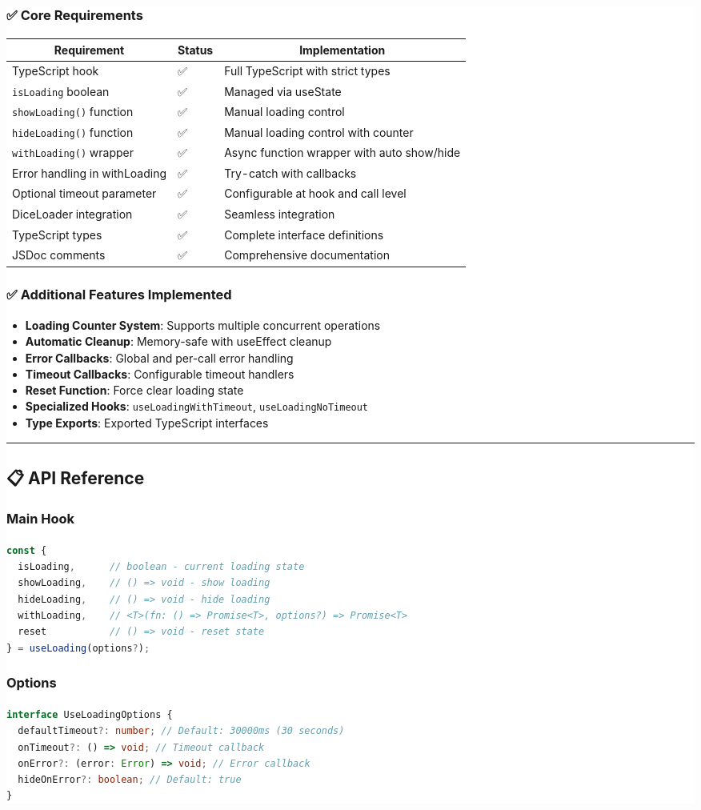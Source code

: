 ### ✅ Core Requirements

| Requirement                   | Status | Implementation                             |
| ----------------------------- | ------ | ------------------------------------------ |
| TypeScript hook               | ✅     | Full TypeScript with strict types          |
| `isLoading` boolean           | ✅     | Managed via useState                       |
| `showLoading()` function      | ✅     | Manual loading control                     |
| `hideLoading()` function      | ✅     | Manual loading control with counter        |
| `withLoading()` wrapper       | ✅     | Async function wrapper with auto show/hide |
| Error handling in withLoading | ✅     | Try-catch with callbacks                   |
| Optional timeout parameter    | ✅     | Configurable at hook and call level        |
| DiceLoader integration        | ✅     | Seamless integration                       |
| TypeScript types              | ✅     | Complete interface definitions             |
| JSDoc comments                | ✅     | Comprehensive documentation                |

### ✅ Additional Features Implemented

- **Loading Counter System**: Supports multiple concurrent operations
- **Automatic Cleanup**: Memory-safe with useEffect cleanup
- **Error Callbacks**: Global and per-call error handling
- **Timeout Callbacks**: Configurable timeout handlers
- **Reset Function**: Force clear loading state
- **Specialized Hooks**: `useLoadingWithTimeout`, `useLoadingNoTimeout`
- **Type Exports**: Exported TypeScript interfaces

---

## 📋 API Reference

### Main Hook

```typescript
const {
  isLoading,      // boolean - current loading state
  showLoading,    // () => void - show loading
  hideLoading,    // () => void - hide loading
  withLoading,    // <T>(fn: () => Promise<T>, options?) => Promise<T>
  reset           // () => void - reset state
} = useLoading(options?);
```

### Options

```typescript
interface UseLoadingOptions {
  defaultTimeout?: number; // Default: 30000ms (30 seconds)
  onTimeout?: () => void; // Timeout callback
  onError?: (error: Error) => void; // Error callback
  hideOnError?: boolean; // Default: true
}
```
